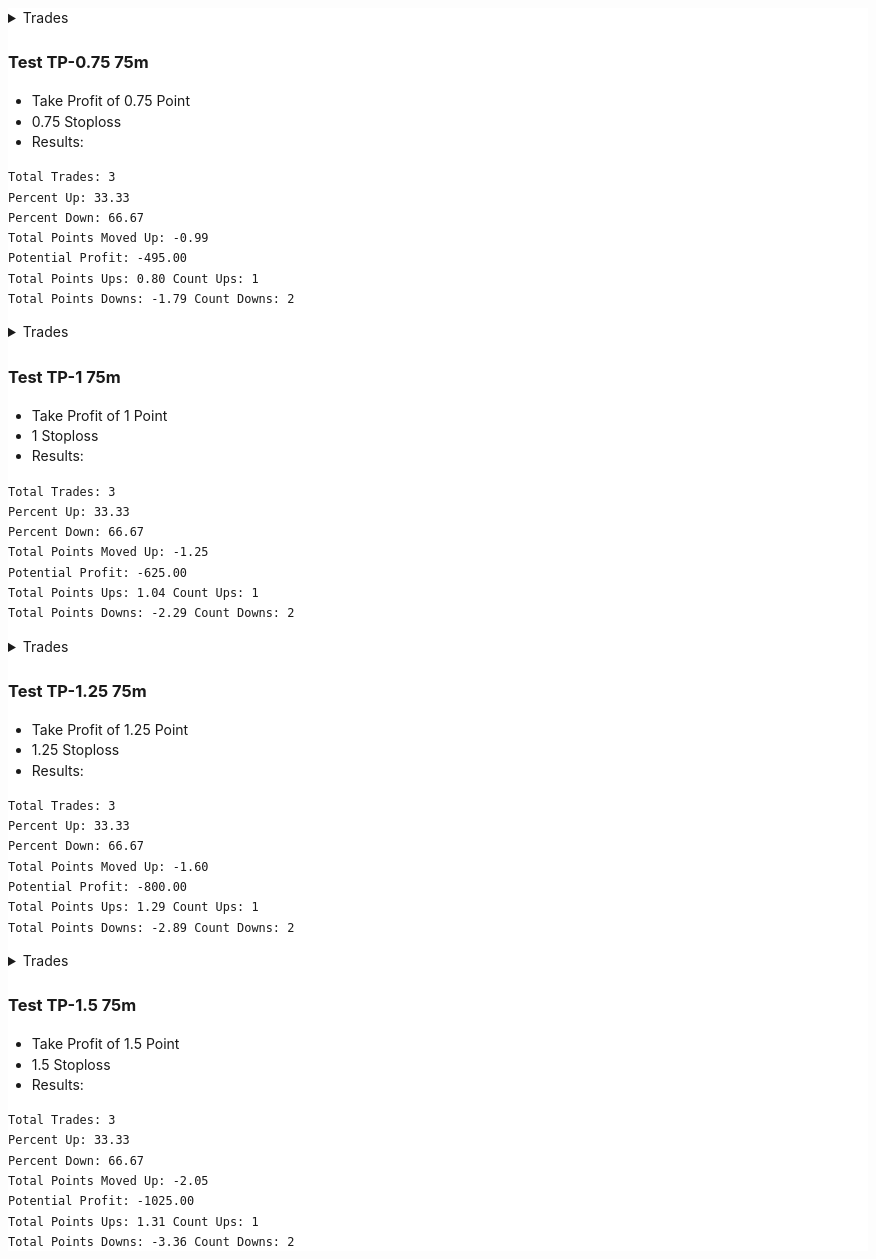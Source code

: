 <details><summary>Trades</summary></details>

### Test TP-0.75 75m
* Take Profit of 0.75 Point
* 0.75 Stoploss
* Results:
```
Total Trades: 3
Percent Up: 33.33
Percent Down: 66.67
Total Points Moved Up: -0.99
Potential Profit: -495.00
Total Points Ups: 0.80 Count Ups: 1
Total Points Downs: -1.79 Count Downs: 2
```

<details><summary>Trades</summary></details>

### Test TP-1 75m
* Take Profit of 1 Point
* 1 Stoploss
* Results:
```
Total Trades: 3
Percent Up: 33.33
Percent Down: 66.67
Total Points Moved Up: -1.25
Potential Profit: -625.00
Total Points Ups: 1.04 Count Ups: 1
Total Points Downs: -2.29 Count Downs: 2
```

<details><summary>Trades</summary></details>

### Test TP-1.25 75m
* Take Profit of 1.25 Point
* 1.25 Stoploss
* Results:
```
Total Trades: 3
Percent Up: 33.33
Percent Down: 66.67
Total Points Moved Up: -1.60
Potential Profit: -800.00
Total Points Ups: 1.29 Count Ups: 1
Total Points Downs: -2.89 Count Downs: 2
```

<details><summary>Trades</summary></details>

### Test TP-1.5 75m
* Take Profit of 1.5 Point
* 1.5 Stoploss
* Results:
```
Total Trades: 3
Percent Up: 33.33
Percent Down: 66.67
Total Points Moved Up: -2.05
Potential Profit: -1025.00
Total Points Ups: 1.31 Count Ups: 1
Total Points Downs: -3.36 Count Downs: 2
```
